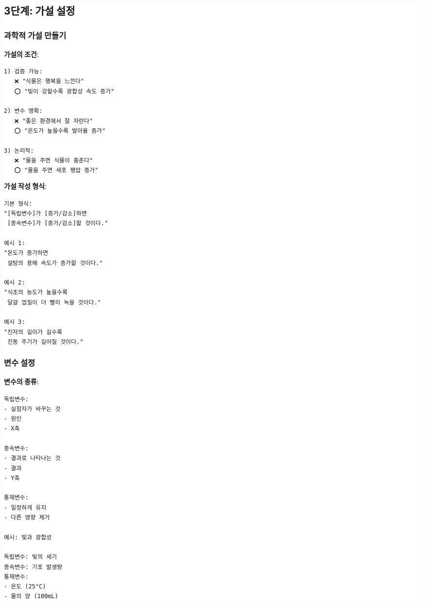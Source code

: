 ## 3단계: 가설 설정

### 과학적 가설 만들기

**가설의 조건**:

```
1) 검증 가능:
   ❌ "식물은 행복을 느낀다"
   ⭕ "빛이 강할수록 광합성 속도 증가"

2) 변수 명확:
   ❌ "좋은 환경에서 잘 자란다"
   ⭕ "온도가 높을수록 발아율 증가"

3) 논리적:
   ❌ "물을 주면 식물이 춤춘다"
   ⭕ "물을 주면 세포 팽압 증가"
```

**가설 작성 형식**:

```
기본 형식:
"[독립변수]가 [증가/감소]하면
 [종속변수]가 [증가/감소]할 것이다."

예시 1:
"온도가 증가하면
 설탕의 용해 속도가 증가할 것이다."

예시 2:
"식초의 농도가 높을수록
 달걀 껍질이 더 빨리 녹을 것이다."

예시 3:
"진자의 길이가 길수록
 진동 주기가 길어질 것이다."
```

### 변수 설정

**변수의 종류**:

```
독립변수:
- 실험자가 바꾸는 것
- 원인
- X축

종속변수:
- 결과로 나타나는 것
- 결과
- Y축

통제변수:
- 일정하게 유지
- 다른 영향 제거

예시: 빛과 광합성

독립변수: 빛의 세기
종속변수: 기포 발생량
통제변수:
- 온도 (25°C)
- 물의 양 (100mL)
```